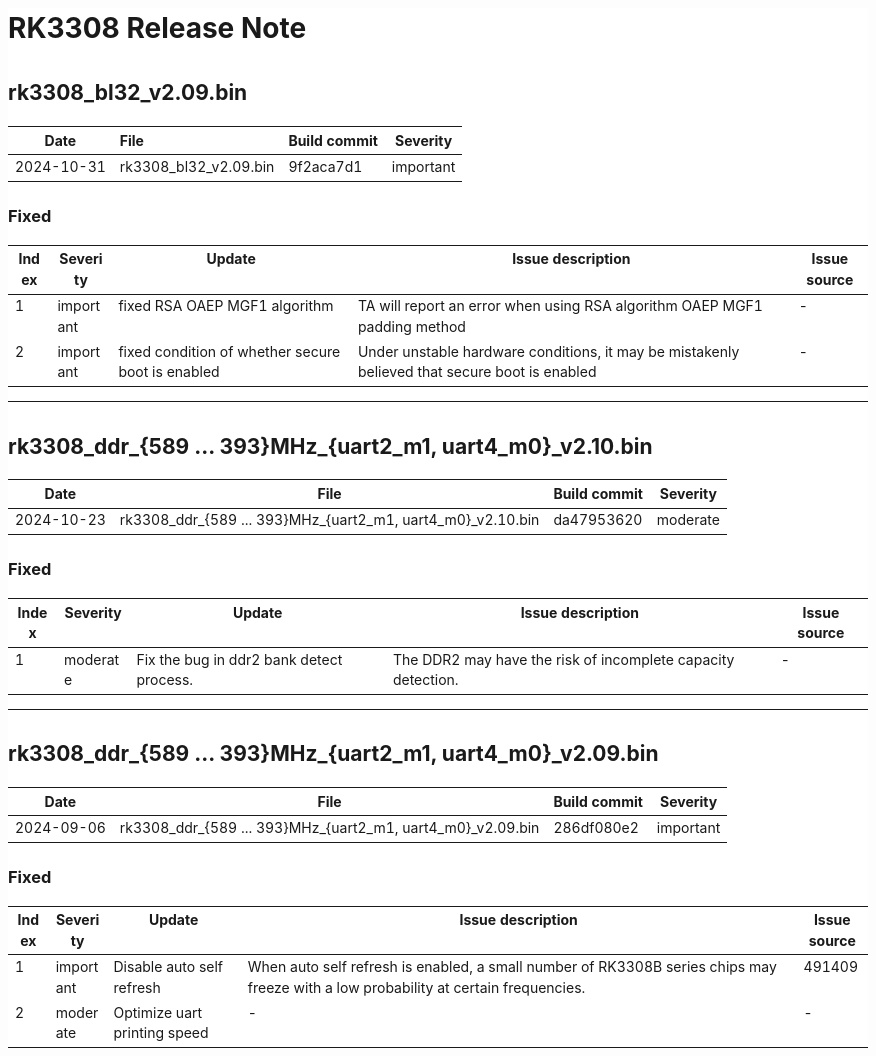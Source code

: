 # RK3308 Release Note

## rk3308_bl32_v2.09.bin

| Date       | File                  | Build commit | Severity  |
| ---------- | :-------------------- | ------------ | --------- |
| 2024-10-31 | rk3308_bl32_v2.09.bin | 9f2aca7d1    | important |

### Fixed

| Index | Severity  | Update                                            | Issue description                                            | Issue source |
| ----- | --------- | ------------------------------------------------- | ------------------------------------------------------------ | ------------ |
| 1     | important | fixed RSA OAEP MGF1 algorithm                     | TA will report an error when using RSA algorithm OAEP MGF1 padding method | -            |
| 2     | important | fixed condition of whether secure boot is enabled | Under unstable hardware conditions, it may be mistakenly believed that secure boot is enabled | -            |

------

## rk3308_ddr_{589 ... 393}MHz_{uart2_m1, uart4_m0}_v2.10.bin

| Date       | File                                                       | Build commit | Severity |
| ---------- | ---------------------------------------------------------- | ------------ | -------- |
| 2024-10-23 | rk3308_ddr_{589 ... 393}MHz_{uart2_m1, uart4_m0}_v2.10.bin | da47953620   | moderate |

### Fixed

| Index | Severity | Update                                   | Issue description                                            | Issue source |
| ----- | -------- | ---------------------------------------- | ------------------------------------------------------------ | ------------ |
| 1     | moderate | Fix the bug in ddr2 bank detect process. | The DDR2 may have the risk of incomplete capacity detection. | -            |

------

## rk3308_ddr_{589 ... 393}MHz_{uart2_m1, uart4_m0}_v2.09.bin

| Date       | File                                                       | Build commit | Severity  |
| ---------- | ---------------------------------------------------------- | ------------ | --------- |
| 2024-09-06 | rk3308_ddr_{589 ... 393}MHz_{uart2_m1, uart4_m0}_v2.09.bin | 286df080e2   | important |

### Fixed

| Index | Severity  | Update                       | Issue description                                            | Issue source |
| ----- | --------- | ---------------------------- | ------------------------------------------------------------ | ------------ |
| 1     | important | Disable auto self refresh    | When auto self refresh is enabled, a small number of RK3308B series chips may freeze with a low probability at certain frequencies. | 491409       |
| 2     | moderate  | Optimize uart printing speed | -                                                            | -            |
